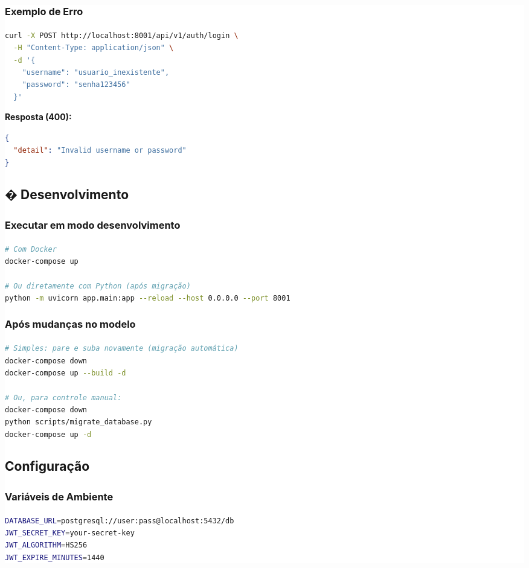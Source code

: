 ### Exemplo de Erro

```bash
curl -X POST http://localhost:8001/api/v1/auth/login \
  -H "Content-Type: application/json" \
  -d '{
    "username": "usuario_inexistente",
    "password": "senha123456"
  }'
```

**Resposta (400):**
```json
{
  "detail": "Invalid username or password"
}
```

## �️ Desenvolvimento

### Executar em modo desenvolvimento

```bash
# Com Docker
docker-compose up

# Ou diretamente com Python (após migração)
python -m uvicorn app.main:app --reload --host 0.0.0.0 --port 8001
```

### Após mudanças no modelo

```bash
# Simples: pare e suba novamente (migração automática)
docker-compose down
docker-compose up --build -d

# Ou, para controle manual:
docker-compose down
python scripts/migrate_database.py
docker-compose up -d
```

## Configuração

### Variáveis de Ambiente

```bash
DATABASE_URL=postgresql://user:pass@localhost:5432/db
JWT_SECRET_KEY=your-secret-key
JWT_ALGORITHM=HS256
JWT_EXPIRE_MINUTES=1440
```
